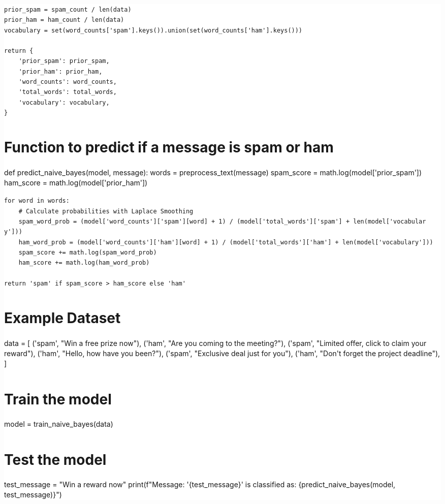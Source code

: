     prior_spam = spam_count / len(data)
    prior_ham = ham_count / len(data)
    vocabulary = set(word_counts['spam'].keys()).union(set(word_counts['ham'].keys()))

    return {
        'prior_spam': prior_spam,
        'prior_ham': prior_ham,
        'word_counts': word_counts,
        'total_words': total_words,
        'vocabulary': vocabulary,
    }

# Function to predict if a message is spam or ham
def predict_naive_bayes(model, message):
    words = preprocess_text(message)
    spam_score = math.log(model['prior_spam'])
    ham_score = math.log(model['prior_ham'])

    for word in words:
        # Calculate probabilities with Laplace Smoothing
        spam_word_prob = (model['word_counts']['spam'][word] + 1) / (model['total_words']['spam'] + len(model['vocabulary']))
        ham_word_prob = (model['word_counts']['ham'][word] + 1) / (model['total_words']['ham'] + len(model['vocabulary']))
        spam_score += math.log(spam_word_prob)
        ham_score += math.log(ham_word_prob)

    return 'spam' if spam_score > ham_score else 'ham'

# Example Dataset
data = [
    ('spam', "Win a free prize now"),
    ('ham', "Are you coming to the meeting?"),
    ('spam', "Limited offer, click to claim your reward"),
    ('ham', "Hello, how have you been?"),
    ('spam', "Exclusive deal just for you"),
    ('ham', "Don't forget the project deadline"),
]

# Train the model
model = train_naive_bayes(data)

# Test the model
test_message = "Win a reward now"
print(f"Message: '{test_message}' is classified as: {predict_naive_bayes(model, test_message)}")
